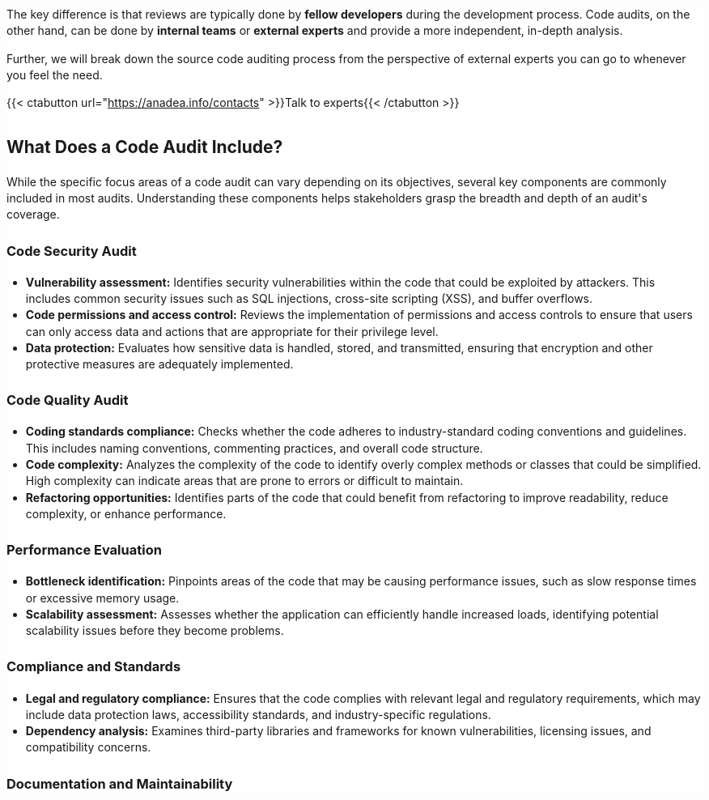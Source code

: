 The key difference is that reviews are typically done by **fellow developers** during the development process. Code audits, on the other hand, can be done by **internal teams** or **external experts** and provide a more independent, in-depth analysis.

Further, we will break down the source code auditing process from the perspective of external experts you can go to whenever you feel the need.

{{< ctabutton url="https://anadea.info/contacts" >}}Talk to experts{{< /ctabutton >}}

## What Does a Code Audit Include?

While the specific focus areas of a code audit can vary depending on its objectives, several key components are commonly included in most audits. Understanding these components helps stakeholders grasp the breadth and depth of an audit's coverage.

### Code Security Audit

* **Vulnerability assessment:** Identifies security vulnerabilities within the code that could be exploited by attackers. This includes common security issues such as SQL injections, cross-site scripting (XSS), and buffer overflows.
* **Code permissions and access control:** Reviews the implementation of permissions and access controls to ensure that users can only access data and actions that are appropriate for their privilege level.
* **Data protection:** Evaluates how sensitive data is handled, stored, and transmitted, ensuring that encryption and other protective measures are adequately implemented.

### Code Quality Audit

* **Coding standards compliance:** Checks whether the code adheres to industry-standard coding conventions and guidelines. This includes naming conventions, commenting practices, and overall code structure.
* **Code complexity:** Analyzes the complexity of the code to identify overly complex methods or classes that could be simplified. High complexity can indicate areas that are prone to errors or difficult to maintain.
* **Refactoring opportunities:** Identifies parts of the code that could benefit from refactoring to improve readability, reduce complexity, or enhance performance.

### Performance Evaluation

* **Bottleneck identification:** Pinpoints areas of the code that may be causing performance issues, such as slow response times or excessive memory usage.
* **Scalability assessment:** Assesses whether the application can efficiently handle increased loads, identifying potential scalability issues before they become problems.

### Compliance and Standards

* **Legal and regulatory compliance:** Ensures that the code complies with relevant legal and regulatory requirements, which may include data protection laws, accessibility standards, and industry-specific regulations.
* **Dependency analysis:** Examines third-party libraries and frameworks for known vulnerabilities, licensing issues, and compatibility concerns.

### Documentation and Maintainability
